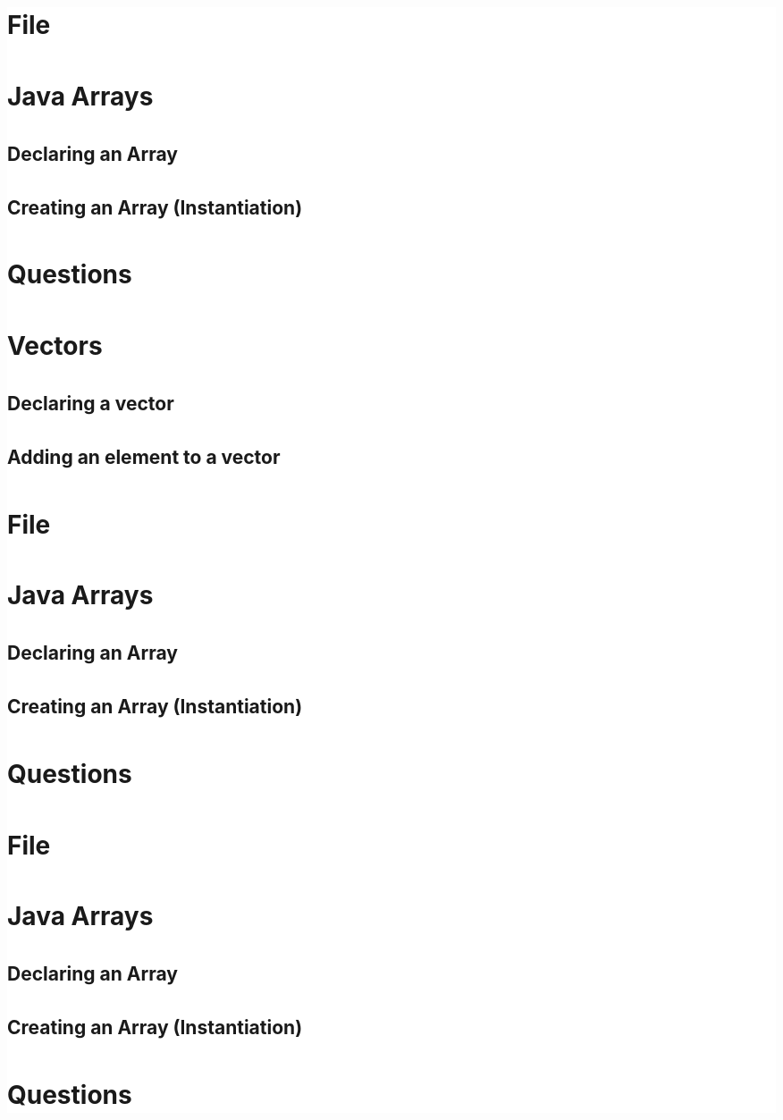 # File

# Java Arrays

## Declaring an Array

## Creating an Array (Instantiation)

# Questions

# Vectors

## Declaring a vector

## Adding an element to a vector

# File

# Java Arrays

## Declaring an Array

## Creating an Array (Instantiation)

# Questions

# File

# Java Arrays

## Declaring an Array

## Creating an Array (Instantiation)

# Questions
